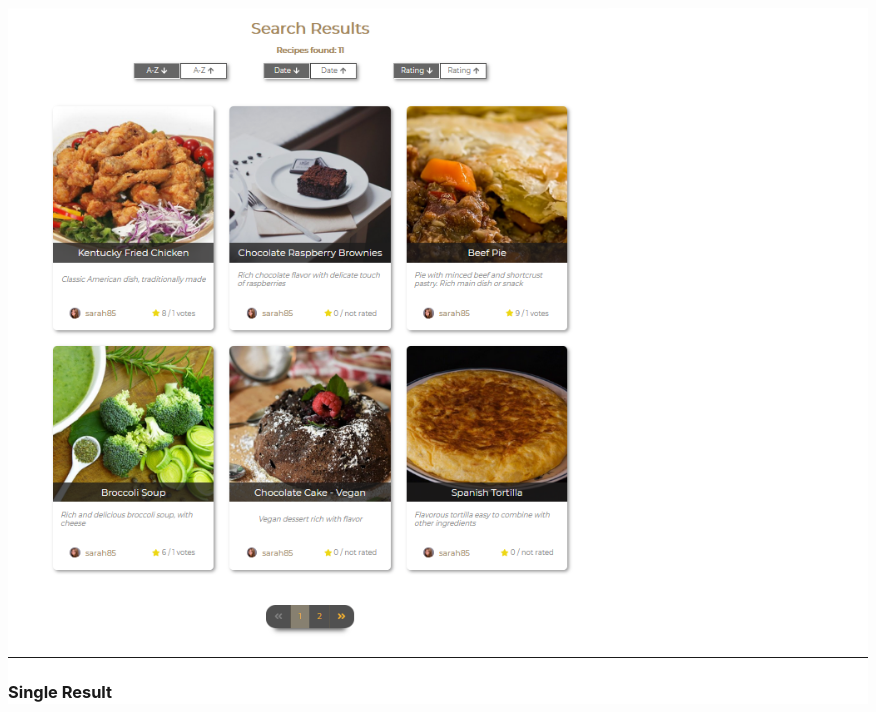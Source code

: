 <img align="center" width="600" src="screenshots/search-results-lg.png">&nbsp;  
---
---

### Single Result